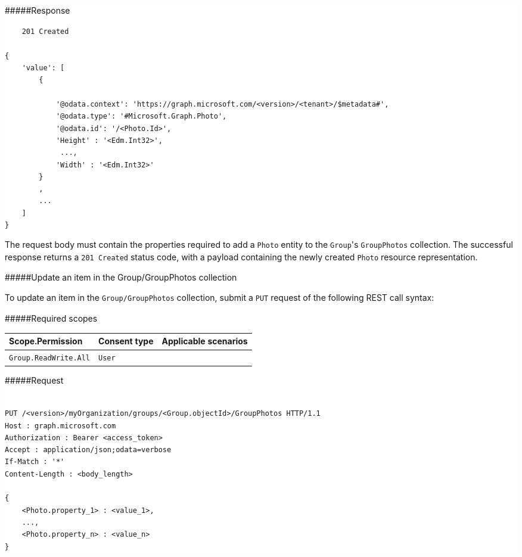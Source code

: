 #####Response

```
	201 Created

{
	'value': [
		{
		
			'@odata.context': 'https://graph.microsoft.com/<version>/<tenant>/$metadata#',
			'@odata.type': '#Microsoft.Graph.Photo',
			'@odata.id': '/<Photo.Id>',
			'Height' : '<Edm.Int32>',
			 ...,
			'Width' : '<Edm.Int32>'
		}
		,
		...
	]
}

```

The request body must contain the properties required to add a `Photo` entity to the `Group`'s `GroupPhotos` collection. The successful response returns a `201 Created` status code, with a payload containing the newly created `Photo` resource representation. 

#####Update an item in the Group/GroupPhotos collection

To update an item in the `Group/GroupPhotos` collection, submit a `PUT` request of the following REST call syntax: 

#####Required scopes

| Scope.Permission | Consent type | Applicable scenarios | 
| :-- | :-- | :-- | 
| `Group.ReadWrite.All` | `User` |  | 
#####Request

```
	
PUT /<version>/myOrganization/groups/<Group.objectId>/GroupPhotos HTTP/1.1
Host : graph.microsoft.com
Authorization : Bearer <access_token>
Accept : application/json;odata=verbose
If-Match : '*'
Content-Length : <body_length>

{
	<Photo.property_1> : <value_1>,
	...,
	<Photo.property_n> : <value_n>
}

```
